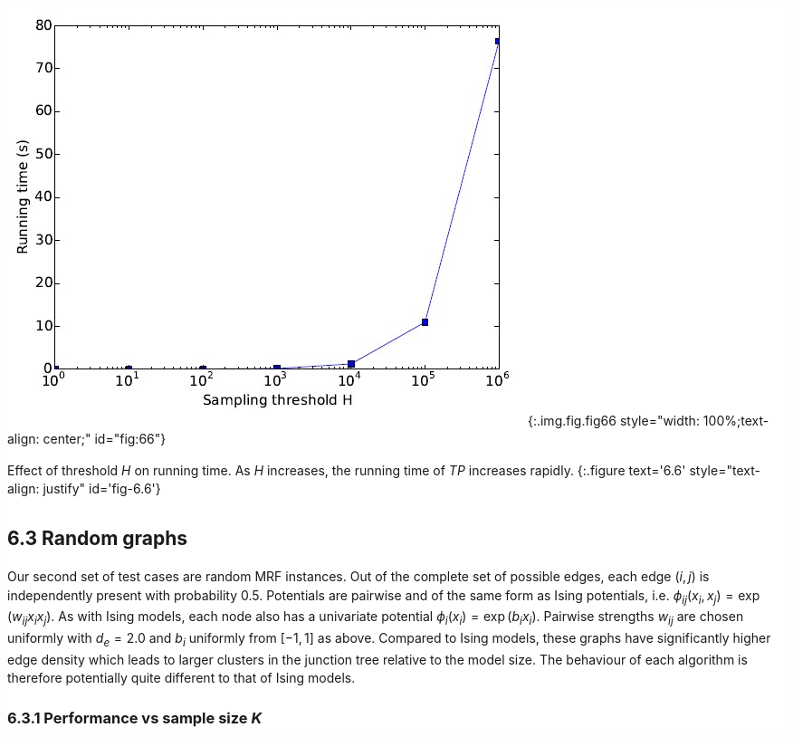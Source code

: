 ![fig_6.6](/assets/images/fig_6.6.jpg)
{:.img.fig.fig66 style="width: 100%;text-align: center;" id="fig:66"}

Effect of threshold $H$ on running time. As $H$ increases, the running time of $TP$ increases rapidly.
{:.figure text='6.6' style="text-align: justify" id='fig-6.6'}
## 6.3 Random graphs

Our second set of test cases are random MRF instances. Out of the
complete set of possible edges, each edge $(i,j)$ is independently
present with probability $0.5$. Potentials are pairwise and of the same
form as Ising potentials, i.e.
$\phi_{ij}(x_i,x_j) = \exp (w_{ij}x_i x_j)$. As with Ising models, each
node also has a univariate potential $\phi_i(x_i) = \exp (b_i x_i)$.
Pairwise strengths $w_{ij}$ are chosen uniformly with $d_e=2.0$ and
$b_i$ uniformly from $[-1,1]$ as above. Compared to Ising models, these
graphs have significantly higher edge density which leads to larger
clusters in the junction tree relative to the model size. The behaviour
of each algorithm is therefore potentially quite different to that of
Ising models.

### 6.3.1 Performance vs sample size $K$


[^1]: Note that because we are comparing tensor propagation with Gibbs
[^2]: Beyond width $16$, the memory requirements of exact junction tree
[^3]: Experimentally, increasing $K$ further does indeed lead to the